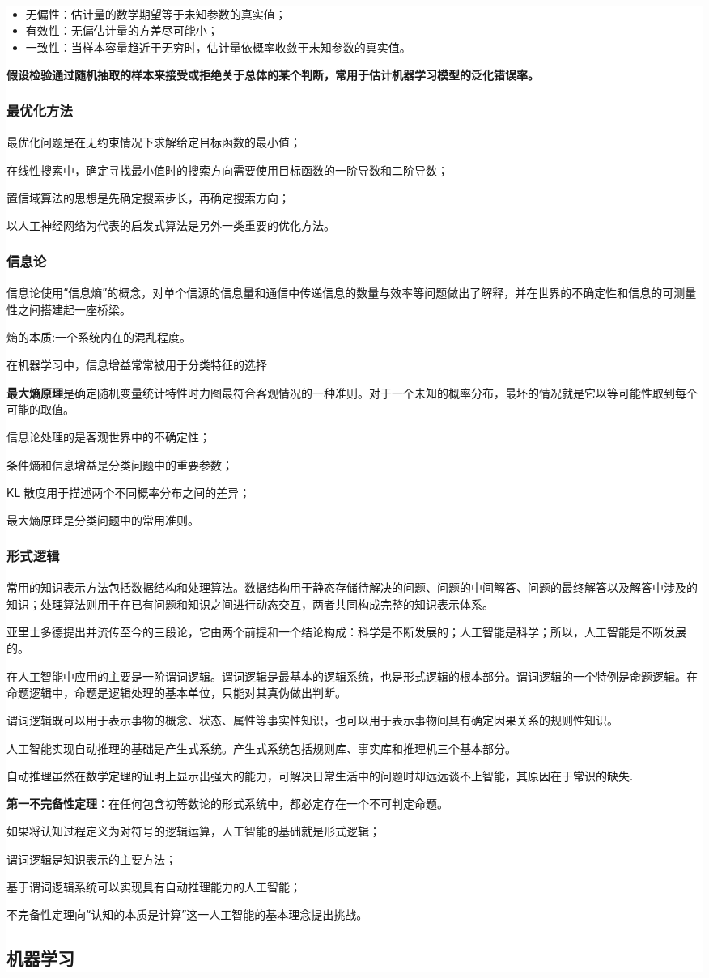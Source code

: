 - 无偏性：估计量的数学期望等于未知参数的真实值；
- 有效性：无偏估计量的方差尽可能小；
- 一致性：当样本容量趋近于无穷时，估计量依概率收敛于未知参数的真实值。

**假设检验通过随机抽取的样本来接受或拒绝关于总体的某个判断，常用于估计机器学习模型的泛化错误率。**

### 最优化方法

最优化问题是在无约束情况下求解给定目标函数的最小值；

在线性搜索中，确定寻找最小值时的搜索方向需要使用目标函数的一阶导数和二阶导数；

置信域算法的思想是先确定搜索步长，再确定搜索方向；

以人工神经网络为代表的启发式算法是另外一类重要的优化方法。

### 信息论

信息论使用“信息熵”的概念，对单个信源的信息量和通信中传递信息的数量与效率等问题做出了解释，并在世界的不确定性和信息的可测量性之间搭建起一座桥梁。

熵的本质:一个系统内在的混乱程度。

在机器学习中，信息增益常常被用于分类特征的选择

**最大熵原理**是确定随机变量统计特性时力图最符合客观情况的一种准则。对于一个未知的概率分布，最坏的情况就是它以等可能性取到每个可能的取值。

信息论处理的是客观世界中的不确定性；

条件熵和信息增益是分类问题中的重要参数；

KL 散度用于描述两个不同概率分布之间的差异；

最大熵原理是分类问题中的常用准则。

### 形式逻辑

常用的知识表示方法包括数据结构和处理算法。数据结构用于静态存储待解决的问题、问题的中间解答、问题的最终解答以及解答中涉及的知识；处理算法则用于在已有问题和知识之间进行动态交互，两者共同构成完整的知识表示体系。

亚里士多德提出并流传至今的三段论，它由两个前提和一个结论构成：科学是不断发展的；人工智能是科学；所以，人工智能是不断发展的。

在人工智能中应用的主要是一阶谓词逻辑。谓词逻辑是最基本的逻辑系统，也是形式逻辑的根本部分。谓词逻辑的一个特例是命题逻辑。在命题逻辑中，命题是逻辑处理的基本单位，只能对其真伪做出判断。

谓词逻辑既可以用于表示事物的概念、状态、属性等事实性知识，也可以用于表示事物间具有确定因果关系的规则性知识。

人工智能实现自动推理的基础是产生式系统。产生式系统包括规则库、事实库和推理机三个基本部分。

自动推理虽然在数学定理的证明上显示出强大的能力，可解决日常生活中的问题时却远远谈不上智能，其原因在于常识的缺失.

**第一不完备性定理**：在任何包含初等数论的形式系统中，都必定存在一个不可判定命题。

如果将认知过程定义为对符号的逻辑运算，人工智能的基础就是形式逻辑；

谓词逻辑是知识表示的主要方法；

基于谓词逻辑系统可以实现具有自动推理能力的人工智能；

不完备性定理向“认知的本质是计算”这一人工智能的基本理念提出挑战。

## 机器学习
